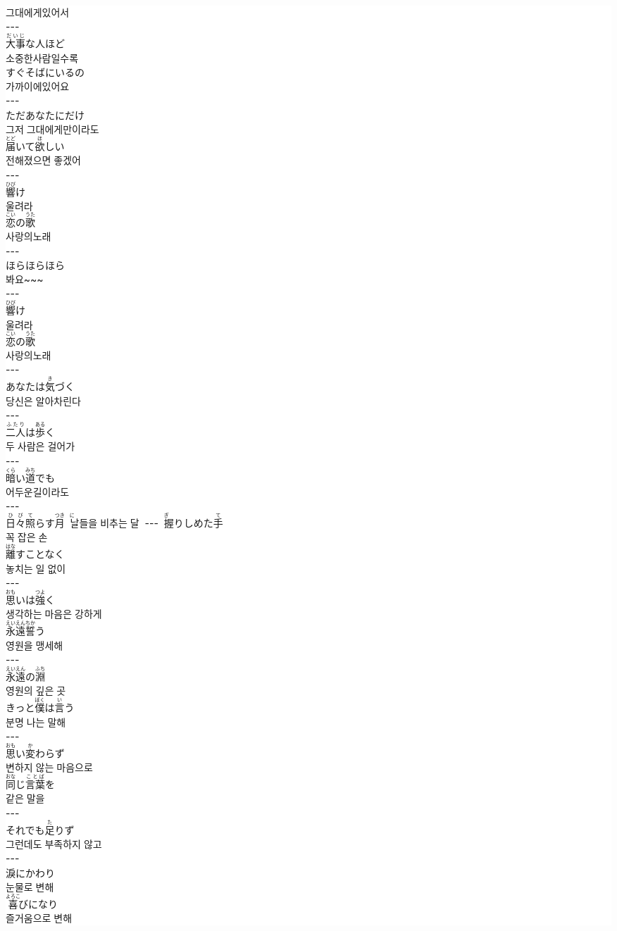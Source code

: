 그대에게있어서<br>
---<br>
<Ruby>大事<rt>だいじ</rt></Ruby>な人ほど<br>
소중한사람일수록<br>
すぐそばにいるの<br>
가까이에있어요<br>
---<br>
ただあなたにだけ<br>
그저 그대에게만이라도<br>
<Ruby>届<rt>とど</rt></Ruby>いて<Ruby>欲<rt>ほ</rt></Ruby>しい<br>
전해졌으면 좋겠어<br>
---<br>
<Ruby>響<rt>ひび</rt></Ruby>け<br>
울려라<br>
<Ruby>恋<rt>こい</rt></Ruby>の<Ruby>歌<rt>うた</rt></Ruby><br>
사랑의노래<br>
---<br>
ほらほらほら<br>
봐요~~~<br>
---<br>
<Ruby>響<rt>ひび</rt></Ruby>け<br>
울려라<br>
<Ruby>恋<rt>こい</rt></Ruby>の<Ruby>歌<rt>うた</rt></Ruby><br>
사랑의노래<br>
---<br>
あなたは<Ruby>気<rt>き</rt></Ruby>づく<br>
당신은 알아차린다<br>
---<br>
<Ruby>二人<rt>ふたり</rt></Ruby>は<Ruby>歩<rt>ある</rt></Ruby>く<br>
두 사람은 걸어가<br>
---<br>
<Ruby>暗<rt>くら</rt></Ruby>い<Ruby>道<rt>みち</rt></Ruby>でも<br>
어두운길이라도<br>
---<br>
<Ruby>日々<rt>ひび</rt></Ruby><Ruby>照<rt>て</rt></Ruby>らす<Ruby>月<rt>つき</rt></Ruby><Ruby><br>
날들을 비추는 달<br>
---<br>
握<rt>にぎ</rt></Ruby>りしめた<Ruby>手<rt>て</rt></Ruby><br>
꼭 잡은 손<br>
<Ruby>離<rt>はな</rt></Ruby>すことなく<br>
놓치는 일 없이<br>
---<br>
<Ruby>思<rt>おも</rt></Ruby>いは<Ruby>強<rt>つよ</rt></Ruby>く<br>
생각하는 마음은 강하게<br>
<Ruby>永遠<rt>えいえん</rt></Ruby><Ruby>誓<rt>ちか</rt></Ruby>う<br>
영원을 맹세해<br>
---<br>
<Ruby>永遠<rt>えいえん</rt></Ruby>の<Ruby>淵<rt>ふち</rt></Ruby><br>
영원의 깊은 곳<br>
きっと<Ruby>僕<rt>ぼく</rt></Ruby>は<Ruby>言<rt>い</rt></Ruby>う<br>
분명 나는 말해<br>
---<br>
<Ruby>思<rt>おも</rt></Ruby>い<Ruby>変<rt>か</rt></Ruby>わらず<br>
변하지 않는 마음으로<br>
<Ruby>同<rt>おな</rt></Ruby>じ<Ruby>言葉<rt>ことば</rt></Ruby>を<br>
같은 말을<br>
---<br>
それでも<Ruby>足<rt>た</rt></Ruby>りず<br>
그런데도 부족하지 않고<br>
---<br>
淚にかわり<br>
눈물로 변해<br>
<Ruby>喜<rt>よろこ</rt></Ruby>びになり<br>
즐거움으로 변해<br>